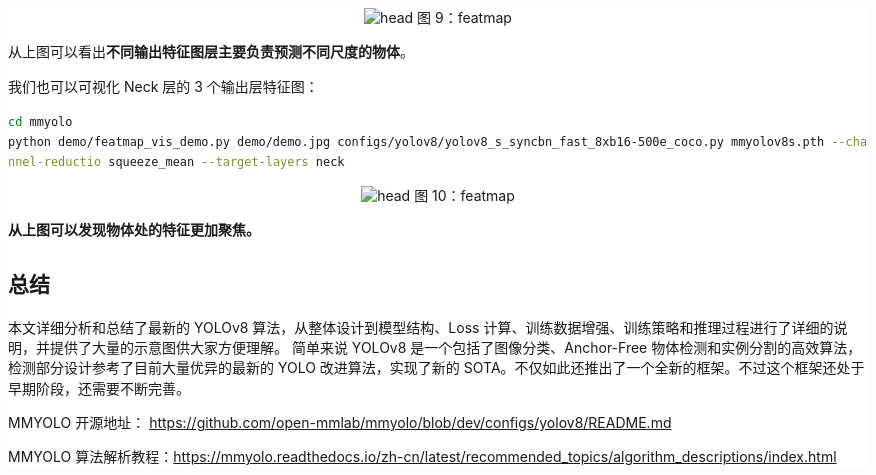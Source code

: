 <div align=center >
<img alt="head" src="https://user-images.githubusercontent.com/17425982/212816319-9ac19484-987a-40ac-a0fe-2c13a7048df7.png"/>
图 9：featmap
</div>

从上图可以看出**不同输出特征图层主要负责预测不同尺度的物体**。

我们也可以可视化 Neck 层的 3 个输出层特征图：

```bash
cd mmyolo
python demo/featmap_vis_demo.py demo/demo.jpg configs/yolov8/yolov8_s_syncbn_fast_8xb16-500e_coco.py mmyolov8s.pth --channel-reductio squeeze_mean --target-layers neck
```

<div align=center >
<img alt="head" src="https://user-images.githubusercontent.com/17425982/212816458-a4e4600a-5f50-49c6-864b-0254a2720f3c.png"/>
图 10：featmap
</div>

**从上图可以发现物体处的特征更加聚焦。**

## 总结

本文详细分析和总结了最新的 YOLOv8 算法，从整体设计到模型结构、Loss 计算、训练数据增强、训练策略和推理过程进行了详细的说明，并提供了大量的示意图供大家方便理解。
简单来说 YOLOv8 是一个包括了图像分类、Anchor-Free 物体检测和实例分割的高效算法，检测部分设计参考了目前大量优异的最新的 YOLO 改进算法，实现了新的 SOTA。不仅如此还推出了一个全新的框架。不过这个框架还处于早期阶段，还需要不断完善。

MMYOLO 开源地址： https://github.com/open-mmlab/mmyolo/blob/dev/configs/yolov8/README.md

MMYOLO 算法解析教程：https://mmyolo.readthedocs.io/zh-cn/latest/recommended_topics/algorithm_descriptions/index.html
